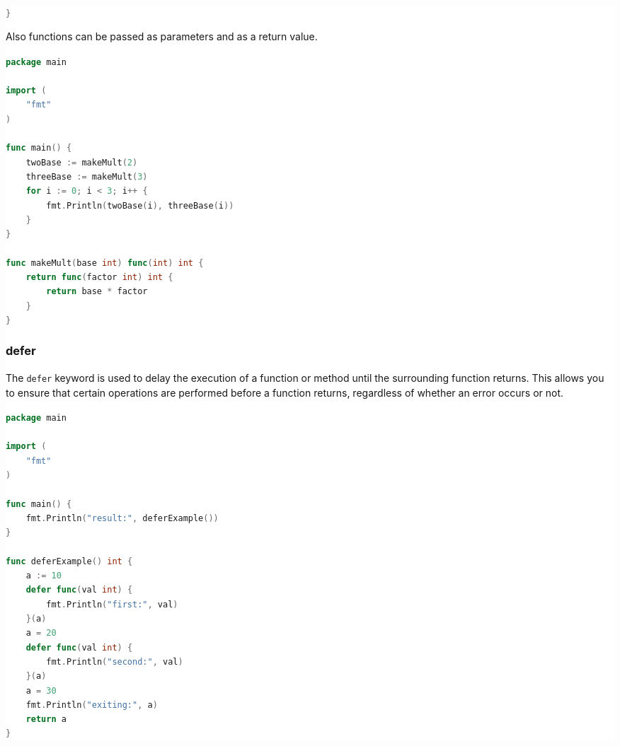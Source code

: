 ```go
}
```

Also functions can be passed as parameters and as a return value.

```go
package main

import (
	"fmt"
)

func main() {
	twoBase := makeMult(2)
	threeBase := makeMult(3)
	for i := 0; i < 3; i++ {
		fmt.Println(twoBase(i), threeBase(i))
	}
}

func makeMult(base int) func(int) int {
	return func(factor int) int {
		return base * factor
	}
}
```

### defer

The `defer` keyword is used to delay the execution of a function or method until the surrounding function returns.
This allows you to ensure that certain operations are performed before a function returns, regardless of whether
an error occurs or not.

```go
package main

import (
	"fmt"
)

func main() {
	fmt.Println("result:", deferExample())
}

func deferExample() int {
	a := 10
	defer func(val int) {
		fmt.Println("first:", val)
	}(a)
	a = 20
	defer func(val int) {
		fmt.Println("second:", val)
	}(a)
	a = 30
	fmt.Println("exiting:", a)
	return a
}
```

